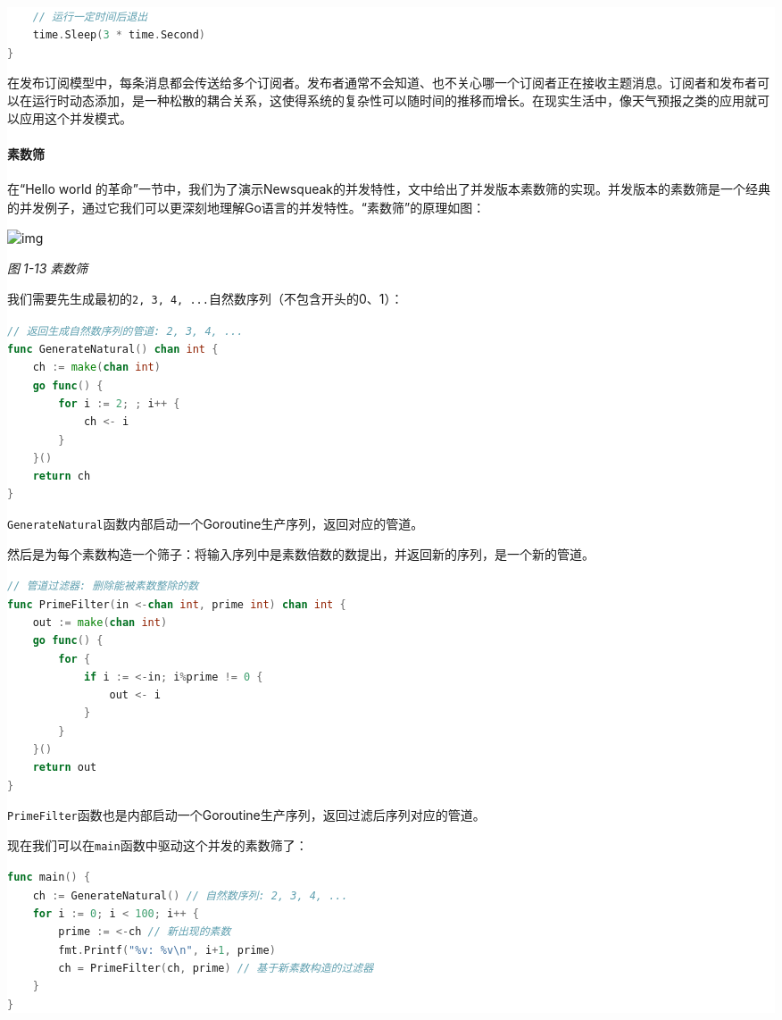 ```go
    // 运行一定时间后退出
    time.Sleep(3 * time.Second)
}
```

在发布订阅模型中，每条消息都会传送给多个订阅者。发布者通常不会知道、也不关心哪一个订阅者正在接收主题消息。订阅者和发布者可以在运行时动态添加，是一种松散的耦合关系，这使得系统的复杂性可以随时间的推移而增长。在现实生活中，像天气预报之类的应用就可以应用这个并发模式。

#### 素数筛

在“Hello world 的革命”一节中，我们为了演示Newsqueak的并发特性，文中给出了并发版本素数筛的实现。并发版本的素数筛是一个经典的并发例子，通过它我们可以更深刻地理解Go语言的并发特性。“素数筛”的原理如图：

![img](https://chai2010.cn/advanced-go-programming-book/images/ch1-13-prime-sieve.png)

*图 1-13 素数筛*

我们需要先生成最初的`2, 3, 4, ...`自然数序列（不包含开头的0、1）：

```go
// 返回生成自然数序列的管道: 2, 3, 4, ...
func GenerateNatural() chan int {
    ch := make(chan int)
    go func() {
        for i := 2; ; i++ {
            ch <- i
        }
    }()
    return ch
}
```

`GenerateNatural`函数内部启动一个Goroutine生产序列，返回对应的管道。

然后是为每个素数构造一个筛子：将输入序列中是素数倍数的数提出，并返回新的序列，是一个新的管道。

```go
// 管道过滤器: 删除能被素数整除的数
func PrimeFilter(in <-chan int, prime int) chan int {
    out := make(chan int)
    go func() {
        for {
            if i := <-in; i%prime != 0 {
                out <- i
            }
        }
    }()
    return out
}
```

`PrimeFilter`函数也是内部启动一个Goroutine生产序列，返回过滤后序列对应的管道。

现在我们可以在`main`函数中驱动这个并发的素数筛了：

```go
func main() {
    ch := GenerateNatural() // 自然数序列: 2, 3, 4, ...
    for i := 0; i < 100; i++ {
        prime := <-ch // 新出现的素数
        fmt.Printf("%v: %v\n", i+1, prime)
        ch = PrimeFilter(ch, prime) // 基于新素数构造的过滤器
    }
}
```

